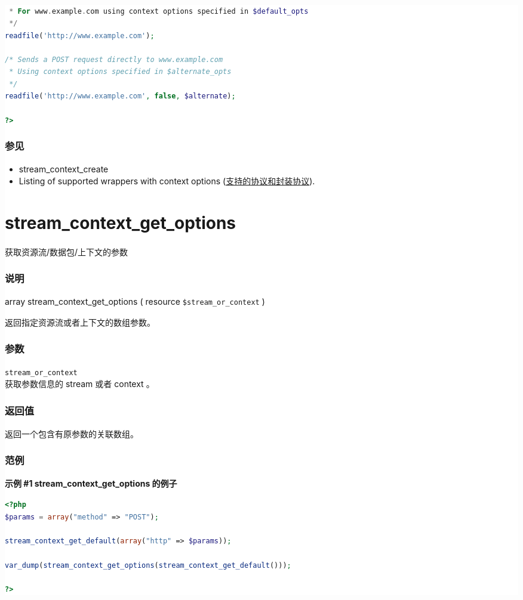 ``` php
 * For www.example.com using context options specified in $default_opts
 */
readfile('http://www.example.com');

/* Sends a POST request directly to www.example.com
 * Using context options specified in $alternate_opts
 */
readfile('http://www.example.com', false, $alternate);

?>
```

### 参见

-   <span class="function">stream\_context\_create</span>
-   Listing of supported wrappers with context options
    (<a href="/wrappers.html" class="xref">支持的协议和封装协议</a>).

stream\_context\_get\_options
=============================

获取资源流/数据包/上下文的参数

### 说明

<span class="type">array</span> <span
class="methodname">stream\_context\_get\_options</span> ( <span
class="methodparam"><span class="type">resource</span>
`$stream_or_context`</span> )

返回指定资源流或者上下文的数组参数。

### 参数

`stream_or_context`  
获取参数信息的 <span class="type">stream</span> 或者 <span
class="type">context</span> 。

### 返回值

返回一个包含有原参数的关联数组。

### 范例

**示例 \#1 <span class="function">stream\_context\_get\_options</span>
的例子**

``` php
<?php
$params = array("method" => "POST");

stream_context_get_default(array("http" => $params));

var_dump(stream_context_get_options(stream_context_get_default()));

?>
```
